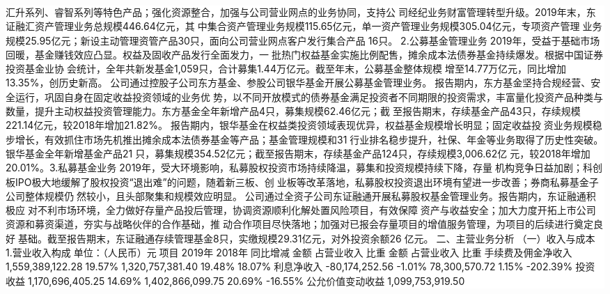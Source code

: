 汇升系列、睿智系列等特色产品；强化资源整合，加强与公司营业网点的业务协同，支持公
司经纪业务财富管理转型升级。2019年末，东证融汇资产管理业务总规模446.64亿元，其
中集合资产管理业务规模115.65亿元，单一资产管理业务规模305.04亿元，专项资产管理
业务规模25.95亿元；新设主动管理资管产品30只，面向公司营业网点客户发行集合产品
16只。
2.公募基金管理业务
2019年，受益于基础市场回暖，基金赚钱效应凸显。权益及固收产品发行全面发力，一
批热门权益基金实施比例配售，摊余成本法债券基金持续爆发。根据中国证券投资基金业协
会统计，全年共新发基金1,059只，合计募集1.44万亿元。截至年末，公募基金整体规模
增至14.77万亿元，同比增加13.35%，创历史新高。
公司通过控股子公司东方基金、参股公司银华基金开展公募基金管理业务。
报告期内，东方基金坚持合规经营、安全运行，巩固自身在固定收益投资领域的业务优
势，以不同开放模式的债券基金满足投资者不同期限的投资需求，丰富量化投资产品种类与
数量，提升主动权益投资管理能力。东方基金全年新增产品4只，募集规模62.46亿元；截
至报告期末，存续基金产品43只，存续规模221.14亿元，较2018年增加21.82%。
报告期内，银华基金在权益类投资领域表现优异，权益基金规模增长明显；固定收益投
资业务规模稳步增长，有效抓住市场先机推出摊余成本法债券基金等产品；基金管理规模和31
行业排名稳步提升，社保、年金等业务取得了历史性突破。银华基金全年新增基金产品21
只，募集规模354.52亿元；截至报告期末，存续基金产品124只，存续规模3,006.62亿
元，较2018年增加20.01%。3.私募基金业务
2019年，受大环境影响，私募股权投资市场持续降温，募集和投资规模持续下降，存量
机构竞争日益加剧；科创板IPO极大地缓解了股权投资“退出难”的问题，随着新三板、创
业板等改革落地，私募股权投资退出环境有望进一步改善；券商私募基金子公司整体规模仍
然较小，且头部聚集和规模效应明显。
公司通过全资子公司东证融通开展私募股权基金管理业务。报告期内，东证融通积极应
对不利市场环境，全力做好存量产品投后管理，协调资源顺利化解处置风险项目，有效保障
资产与收益安全；加大力度开拓上市公司资源和募资渠道，夯实与战略伙伴的合作基础，推
动合作项目尽快落地；加强对已报会存量项目的增值服务管理，为项目的后续进行奠定良好
基础。截至报告期末，东证融通存续管理基金8只，实缴规模29.31亿元，对外投资余额26
亿元。
二、主营业务分析
（一）收入与成本
1.营业收入构成
单位：（人民币）元
项目
2019年
2018年
同比增减
金额
占营业收入
比重
金额
占营业收入
比重
手续费及佣金净收入
1,559,389,122.28
19.57%
1,320,757,381.40
19.48%
18.07%
利息净收入
-80,174,252.56
-1.01%
78,300,570.72
1.15%
-202.39%
投资收益
1,170,696,405.25
14.69%
1,402,866,099.75
20.69%
-16.55%
公允价值变动收益
1,099,753,919.50